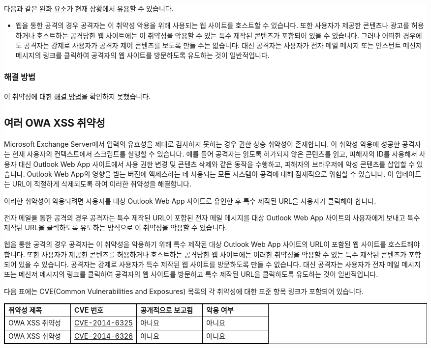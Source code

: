 다음과 같은 [완화 요소](https://technet.microsoft.com/ko-kr/library/security/dn848375.aspx)가 현재 상황에서 유용할 수 있습니다.

-   웹을 통한 공격의 경우 공격자는 이 취약성 악용을 위해 사용되는 웹 사이트를 호스트할 수 있습니다. 또한 사용자가 제공한 콘텐츠나 광고를 허용하거나 호스트하는 공격당한 웹 사이트에는 이 취약성을 악용할 수 있는 특수 제작된 콘텐츠가 포함되어 있을 수 있습니다. 그러나 어떠한 경우에도 공격자는 강제로 사용자가 공격자 제어 콘텐츠를 보도록 만들 수는 없습니다. 대신 공격자는 사용자가 전자 메일 메시지 또는 인스턴트 메신저 메시지의 링크를 클릭하여 공격자의 웹 사이트를 방문하도록 유도하는 것이 일반적입니다.

### 해결 방법

이 취약성에 대한 [해결 방법](https://technet.microsoft.com/ko-kr/library/security/dn848375.aspx)을 확인하지 못했습니다.

여러 OWA XSS 취약성
-------------------

Microsoft Exchange Server에서 입력의 유효성을 제대로 검사하지 못하는 경우 권한 상승 취약성이 존재합니다. 이 취약성 악용에 성공한 공격자는 현재 사용자의 컨텍스트에서 스크립트를 실행할 수 있습니다. 예를 들어 공격자는 읽도록 허가되지 않은 콘텐츠를 읽고, 피해자의 ID를 사용해서 사용자 대신 Outlook Web App 사이트에서 사용 권한 변경 및 콘텐츠 삭제와 같은 동작을 수행하고, 피해자의 브라우저에 악성 콘텐츠를 삽입할 수 있습니다. Outlook Web App의 영향을 받는 버전에 액세스하는 데 사용되는 모든 시스템이 공격에 대해 잠재적으로 위험할 수 있습니다. 이 업데이트는 URL이 적절하게 삭제되도록 하여 이러한 취약성을 해결합니다.

이러한 취약성이 악용되려면 사용자를 대상 Outlook Web App 사이트로 유인한 후 특수 제작된 URL을 사용자가 클릭해야 합니다.

전자 메일을 통한 공격의 경우 공격자는 특수 제작된 URL이 포함된 전자 메일 메시지를 대상 Outlook Web App 사이트의 사용자에게 보내고 특수 제작된 URL을 클릭하도록 유도하는 방식으로 이 취약성을 악용할 수 있습니다.

웹을 통한 공격의 경우 공격자는 이 취약성을 악용하기 위해 특수 제작된 대상 Outlook Web App 사이트의 URL이 포함된 웹 사이트를 호스트해야 합니다. 또한 사용자가 제공한 콘텐츠를 허용하거나 호스트하는 공격당한 웹 사이트에는 이러한 취약성을 악용할 수 있는 특수 제작된 콘텐츠가 포함되어 있을 수 있습니다. 공격자는 강제로 사용자가 특수 제작된 웹 사이트를 방문하도록 만들 수 없습니다. 대신 공격자는 사용자가 전자 메일 메시지 또는 메신저 메시지의 링크를 클릭하여 공격자의 웹 사이트를 방문하고 특수 제작된 URL을 클릭하도록 유도하는 것이 일반적입니다.

다음 표에는 CVE(Common Vulnerabilities and Exposures) 목록의 각 취약성에 대한 표준 항목 링크가 포함되어 있습니다.

<p> </p>
<table style="border:1px solid black;">
<colgroup>
<col width="25%" />
<col width="25%" />
<col width="25%" />
<col width="25%" />
</colgroup>
<tbody>
<tr class="odd">
<td style="border:1px solid black;"><strong>취약성 제목</strong></td>
<td style="border:1px solid black;"><strong>CVE 번호</strong></td>
<td style="border:1px solid black;"><strong>공개적으로 보고됨</strong></td>
<td style="border:1px solid black;"><strong>악용 여부</strong></td>
</tr>
<tr class="even">
<td style="border:1px solid black;">OWA XSS 취약성</td>
<td style="border:1px solid black;"><a href="http://www.cve.mitre.org/cgi-bin/cvename.cgi?name=cve-2014-6325">CVE-2014-6325</a></td>
<td style="border:1px solid black;">아니요</td>
<td style="border:1px solid black;">아니요</td>
</tr>
<tr class="odd">
<td style="border:1px solid black;">OWA XSS 취약성</td>
<td style="border:1px solid black;"><a href="http://www.cve.mitre.org/cgi-bin/cvename.cgi?name=cve-2014-6326">CVE-2014-6326</a></td>
<td style="border:1px solid black;">아니요</td>
<td style="border:1px solid black;">아니요</td>
</tr>
</tbody>
</table>
